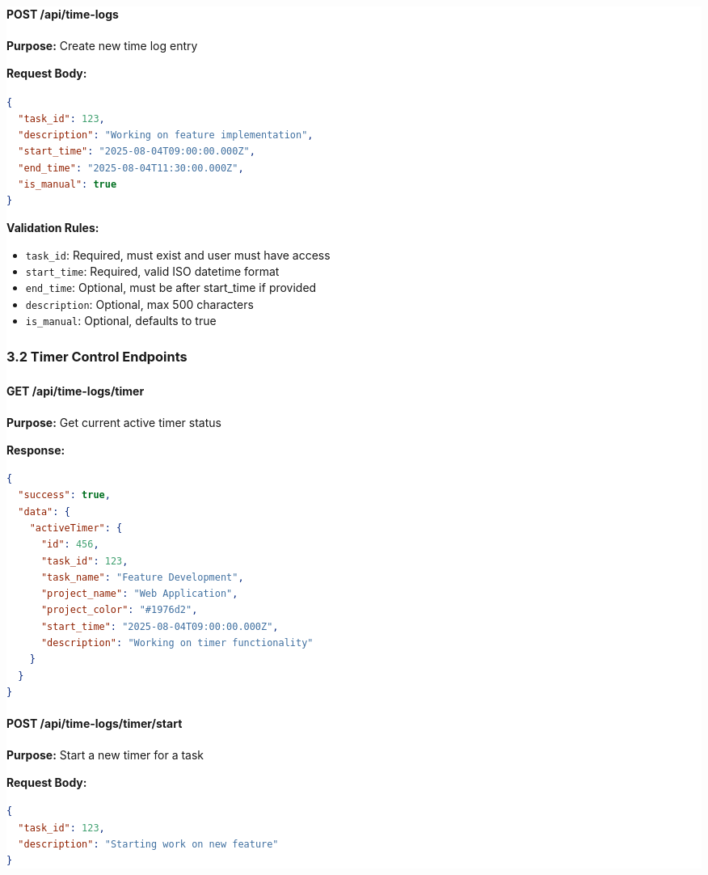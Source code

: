 #### POST /api/time-logs
**Purpose:** Create new time log entry

**Request Body:**
```json
{
  "task_id": 123,
  "description": "Working on feature implementation",
  "start_time": "2025-08-04T09:00:00.000Z",
  "end_time": "2025-08-04T11:30:00.000Z",
  "is_manual": true
}
```

**Validation Rules:**
- `task_id`: Required, must exist and user must have access
- `start_time`: Required, valid ISO datetime format
- `end_time`: Optional, must be after start_time if provided
- `description`: Optional, max 500 characters
- `is_manual`: Optional, defaults to true

### 3.2 Timer Control Endpoints

#### GET /api/time-logs/timer
**Purpose:** Get current active timer status

**Response:**
```json
{
  "success": true,
  "data": {
    "activeTimer": {
      "id": 456,
      "task_id": 123,
      "task_name": "Feature Development",
      "project_name": "Web Application",
      "project_color": "#1976d2",
      "start_time": "2025-08-04T09:00:00.000Z",
      "description": "Working on timer functionality"
    }
  }
}
```

#### POST /api/time-logs/timer/start
**Purpose:** Start a new timer for a task

**Request Body:**
```json
{
  "task_id": 123,
  "description": "Starting work on new feature"
}
```
